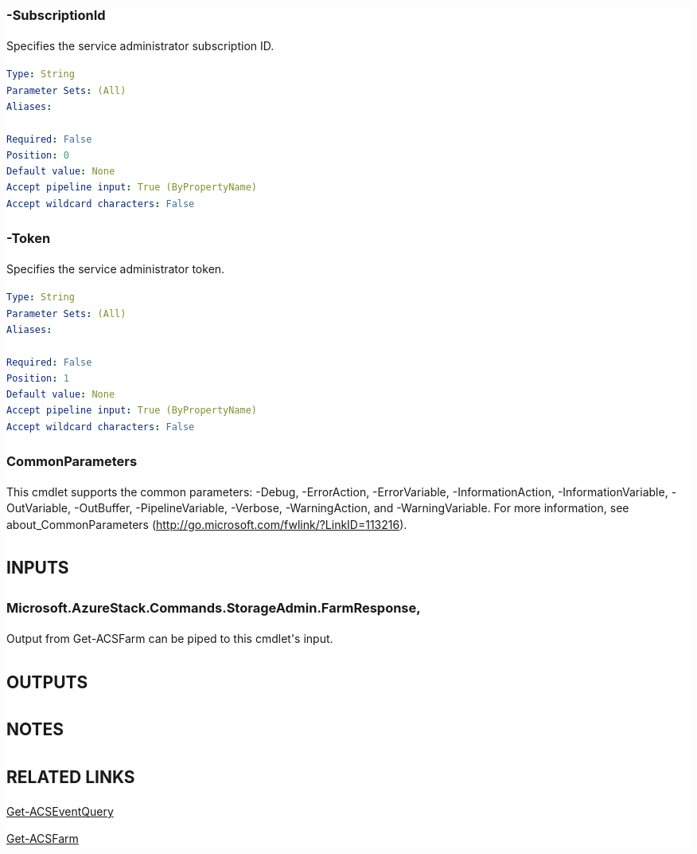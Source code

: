 ### -SubscriptionId
Specifies the service administrator subscription ID.

```yaml
Type: String
Parameter Sets: (All)
Aliases: 

Required: False
Position: 0
Default value: None
Accept pipeline input: True (ByPropertyName)
Accept wildcard characters: False
```

### -Token
Specifies the service administrator token.

```yaml
Type: String
Parameter Sets: (All)
Aliases: 

Required: False
Position: 1
Default value: None
Accept pipeline input: True (ByPropertyName)
Accept wildcard characters: False
```

### CommonParameters
This cmdlet supports the common parameters: -Debug, -ErrorAction, -ErrorVariable, -InformationAction, -InformationVariable, -OutVariable, -OutBuffer, -PipelineVariable, -Verbose, -WarningAction, and -WarningVariable. For more information, see about_CommonParameters (http://go.microsoft.com/fwlink/?LinkID=113216).

## INPUTS

### Microsoft.AzureStack.Commands.StorageAdmin.FarmResponse,
Output from Get-ACSFarm can be piped to this cmdlet's input.

## OUTPUTS

## NOTES

## RELATED LINKS

[Get-ACSEventQuery](xref:ResourceManager/AzureRM.AzureStackStorage/v0.9.8.1/Get-ACSEventQuery.md)

[Get-ACSFarm](xref:ResourceManager/AzureRM.AzureStackStorage/v0.9.8.1/Get-ACSFarm.md)


